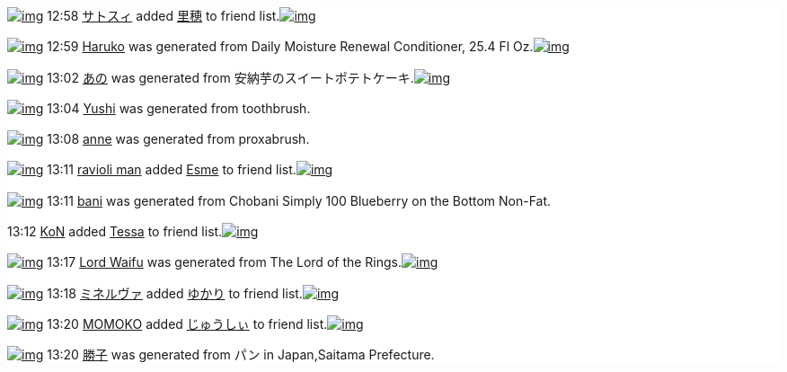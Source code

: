[![img](http://www.deviantsart.com/3cd6u20.jpeg)](http://www.barcodekanojo.com/user/285777/%E3%82%B5%E3%83%88%E3%82%B9%E3%82%A3) 12:58 [サトスィ](http://www.barcodekanojo.com/user/285777/%E3%82%B5%E3%83%88%E3%82%B9%E3%82%A3) added [里穂](http://www.barcodekanojo.com/kanojo/3063762/%E9%87%8C%E7%A9%82) to friend list.[![img](http://www.deviantsart.com/qej4ut.png)](http://www.barcodekanojo.com/kanojo/3063762/%E9%87%8C%E7%A9%82)

[![img](http://www.deviantsart.com/85ljea.png)](http://www.barcodekanojo.com/kanojo/3183992/Haruko) 12:59 [Haruko](http://www.barcodekanojo.com/kanojo/3183992/Haruko) was generated from Daily Moisture Renewal Conditioner, 25.4 Fl Oz.[![img](http://www.deviantsart.com/2b79jl2.jpeg)](http://www.barcodekanojo.com/product_images/barcode/5998833/1416715116/50x50xDaily,P20Moisture,P20Renewal,P20Conditioner,P2C,P2025.4,P20Fl,P20Oz.jpg,qw=88,ah=88.pagespeed.ic.EZ4fEN_ZLq.jpg)

[![img](http://www.deviantsart.com/1nfqs5l.png)](http://www.barcodekanojo.com/kanojo/3183993/%E3%81%82%E3%81%AE) 13:02 [あの](http://www.barcodekanojo.com/kanojo/3183993/%E3%81%82%E3%81%AE) was generated from 安納芋のスイートポテトケーキ.[![img](http://www.deviantsart.com/c9qbfg.jpeg)](http://www.barcodekanojo.com/product_images/barcode/5998834/1416715349/%E5%AE%89%E7%B4%8D%E8%8A%8B%E3%81%AE%E3%82%B9%E3%82%A4%E3%83%BC%E3%83%88%E3%83%9D%E3%83%86%E3%83%88%E3%82%B1%E3%83%BC%E3%82%AD.jpg)

[![img](http://www.deviantsart.com/2hj0r7n.png)](http://www.barcodekanojo.com/kanojo/3183994/Yushi) 13:04 [Yushi](http://www.barcodekanojo.com/kanojo/3183994/Yushi) was generated from toothbrush.

[![img](http://www.deviantsart.com/2ldio1k.png)](http://www.barcodekanojo.com/kanojo/3183995/anne) 13:08 [anne](http://www.barcodekanojo.com/kanojo/3183995/anne) was generated from proxabrush.

[![img](http://www.deviantsart.com/amitqh.jpeg)](http://www.barcodekanojo.com/user/497585/ravioli%20man) 13:11 [ravioli man](http://www.barcodekanojo.com/user/497585/ravioli%20man) added [Esme](http://www.barcodekanojo.com/kanojo/2757780/Esme) to friend list.[![img](http://www.deviantsart.com/1v3ngi8.png)](http://www.barcodekanojo.com/kanojo/2757780/Esme)

[![img](http://www.deviantsart.com/2h7cpq0.png)](http://www.barcodekanojo.com/kanojo/3183996/bani) 13:11 [bani](http://www.barcodekanojo.com/kanojo/3183996/bani) was generated from Chobani Simply 100 Blueberry on the Bottom Non-Fat.

13:12 [KoN](http://www.barcodekanojo.com/user/492956/KoN) added [Tessa](http://www.barcodekanojo.com/kanojo/2748263/Tessa) to friend list.[![img](http://www.deviantsart.com/3s7vhth.png)](http://www.barcodekanojo.com/kanojo/2748263/Tessa)

[![img](http://www.deviantsart.com/rnq3ig.png)](http://www.barcodekanojo.com/kanojo/3183997/Lord%20Waifu) 13:17 [Lord Waifu](http://www.barcodekanojo.com/kanojo/3183997/Lord%20Waifu) was generated from The Lord of the Rings.[![img](http://www.deviantsart.com/37d2o1i.jpeg)](http://www.barcodekanojo.com/product_images/barcode/5998840/1416716165/The%20Lord%20of%20the%20Rings.jpg)

[![img](http://www.deviantsart.com/52rlan.jpeg)](http://www.barcodekanojo.com/user/348245/%E3%83%9F%E3%83%8D%E3%83%AB%E3%83%B4%E3%82%A1) 13:18 [ミネルヴァ](http://www.barcodekanojo.com/user/348245/%E3%83%9F%E3%83%8D%E3%83%AB%E3%83%B4%E3%82%A1) added [ゆかり](http://www.barcodekanojo.com/kanojo/42623/%E3%82%86%E3%81%8B%E3%82%8A) to friend list.[![img](http://www.deviantsart.com/kvolhs.png)](http://www.barcodekanojo.com/kanojo/42623/%E3%82%86%E3%81%8B%E3%82%8A)

[![img](http://www.deviantsart.com/117ca48.jpeg)](http://www.barcodekanojo.com/user/294413/MOMOKO) 13:20 [MOMOKO](http://www.barcodekanojo.com/user/294413/MOMOKO) added [じゅうしぃ](http://www.barcodekanojo.com/kanojo/2345137/%E3%81%98%E3%82%85%E3%81%86%E3%81%97%E3%81%83) to friend list.[![img](http://www.deviantsart.com/ogoj7c.png)](http://www.barcodekanojo.com/kanojo/2345137/%E3%81%98%E3%82%85%E3%81%86%E3%81%97%E3%81%83)

[![img](http://www.deviantsart.com/2jjiblj.png)](http://www.barcodekanojo.com/kanojo/3183998/%E5%8B%9D%E5%AD%90) 13:20 [勝子](http://www.barcodekanojo.com/kanojo/3183998/%E5%8B%9D%E5%AD%90) was generated from パン in Japan,Saitama Prefecture.
